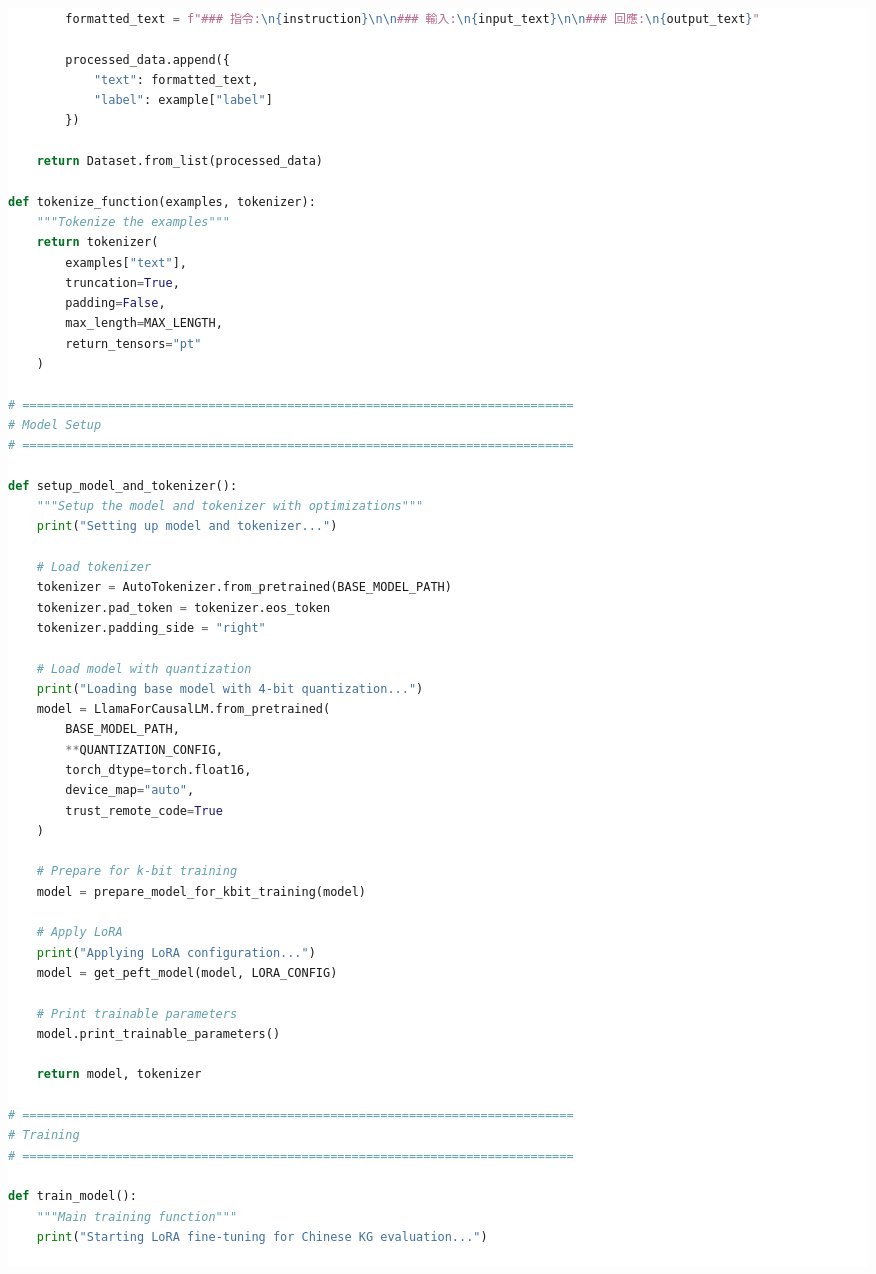 ```python
        formatted_text = f"### 指令:\n{instruction}\n\n### 輸入:\n{input_text}\n\n### 回應:\n{output_text}"
        
        processed_data.append({
            "text": formatted_text,
            "label": example["label"]
        })
    
    return Dataset.from_list(processed_data)

def tokenize_function(examples, tokenizer):
    """Tokenize the examples"""
    return tokenizer(
        examples["text"],
        truncation=True,
        padding=False,
        max_length=MAX_LENGTH,
        return_tensors="pt"
    )

# =============================================================================
# Model Setup
# =============================================================================

def setup_model_and_tokenizer():
    """Setup the model and tokenizer with optimizations"""
    print("Setting up model and tokenizer...")
    
    # Load tokenizer
    tokenizer = AutoTokenizer.from_pretrained(BASE_MODEL_PATH)
    tokenizer.pad_token = tokenizer.eos_token
    tokenizer.padding_side = "right"
    
    # Load model with quantization
    print("Loading base model with 4-bit quantization...")
    model = LlamaForCausalLM.from_pretrained(
        BASE_MODEL_PATH,
        **QUANTIZATION_CONFIG,
        torch_dtype=torch.float16,
        device_map="auto",
        trust_remote_code=True
    )
    
    # Prepare for k-bit training
    model = prepare_model_for_kbit_training(model)
    
    # Apply LoRA
    print("Applying LoRA configuration...")
    model = get_peft_model(model, LORA_CONFIG)
    
    # Print trainable parameters
    model.print_trainable_parameters()
    
    return model, tokenizer

# =============================================================================
# Training
# =============================================================================

def train_model():
    """Main training function"""
    print("Starting LoRA fine-tuning for Chinese KG evaluation...")
    
```